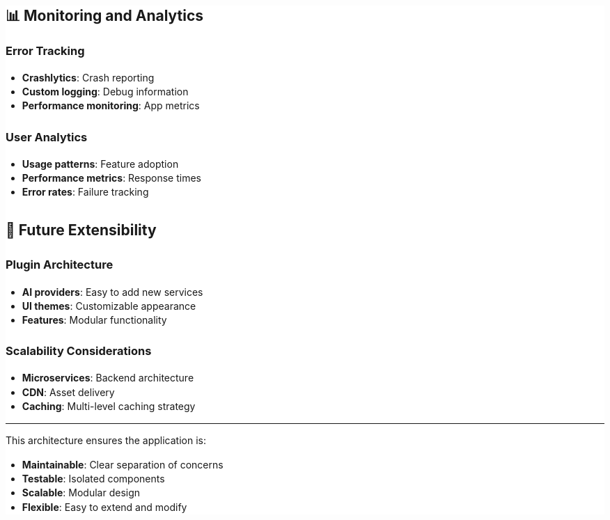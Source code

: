## 📊 Monitoring and Analytics

### Error Tracking
- **Crashlytics**: Crash reporting
- **Custom logging**: Debug information
- **Performance monitoring**: App metrics

### User Analytics
- **Usage patterns**: Feature adoption
- **Performance metrics**: Response times
- **Error rates**: Failure tracking

## 🔄 Future Extensibility

### Plugin Architecture
- **AI providers**: Easy to add new services
- **UI themes**: Customizable appearance
- **Features**: Modular functionality

### Scalability Considerations
- **Microservices**: Backend architecture
- **CDN**: Asset delivery
- **Caching**: Multi-level caching strategy

---

This architecture ensures the application is:
- **Maintainable**: Clear separation of concerns
- **Testable**: Isolated components
- **Scalable**: Modular design
- **Flexible**: Easy to extend and modify